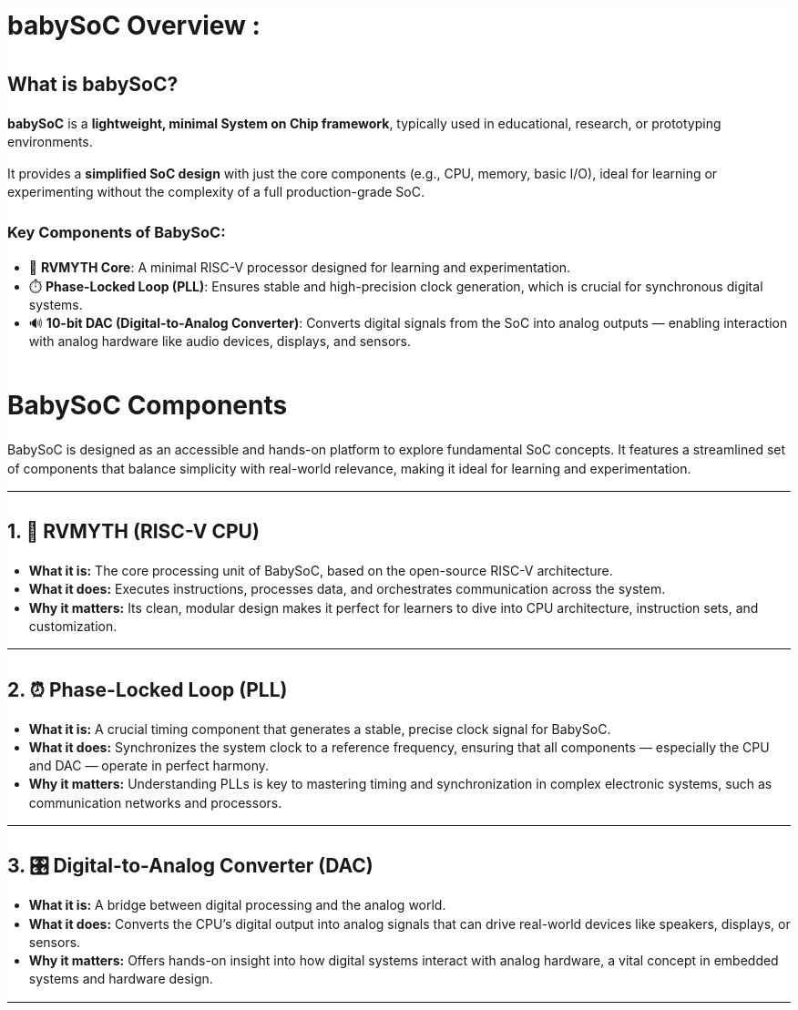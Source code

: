 # babySoC Overview :

##  What is babySoC?

**babySoC** is a **lightweight, minimal System on Chip framework**, typically used in educational, research, or prototyping environments.

It provides a **simplified SoC design** with just the core components (e.g., CPU, memory, basic I/O), ideal for learning or experimenting without the complexity of a full production-grade SoC.

### Key Components of BabySoC:

- 🧠 **RVMYTH Core**: A minimal RISC-V processor designed for learning and experimentation.
- ⏱️ **Phase-Locked Loop (PLL)**: Ensures stable and high-precision clock generation, which is crucial for synchronous digital systems.
- 🔊 **10-bit DAC (Digital-to-Analog Converter)**: Converts digital signals from the SoC into analog outputs — enabling interaction with analog hardware like audio devices, displays, and sensors.

#  BabySoC Components

BabySoC is designed as an accessible and hands-on platform to explore fundamental SoC concepts. It features a streamlined set of components that balance simplicity with real-world relevance, making it ideal for learning and experimentation.

---

## 1. 🧠 RVMYTH (RISC-V CPU)  
- **What it is:** The core processing unit of BabySoC, based on the open-source RISC-V architecture.  
- **What it does:** Executes instructions, processes data, and orchestrates communication across the system.  
- **Why it matters:** Its clean, modular design makes it perfect for learners to dive into CPU architecture, instruction sets, and customization.

---

## 2. ⏰ Phase-Locked Loop (PLL)  
- **What it is:** A crucial timing component that generates a stable, precise clock signal for BabySoC.  
- **What it does:** Synchronizes the system clock to a reference frequency, ensuring that all components — especially the CPU and DAC — operate in perfect harmony.  
- **Why it matters:** Understanding PLLs is key to mastering timing and synchronization in complex electronic systems, such as communication networks and processors.

---

## 3. 🎛️ Digital-to-Analog Converter (DAC)  
- **What it is:** A bridge between digital processing and the analog world.  
- **What it does:** Converts the CPU’s digital output into analog signals that can drive real-world devices like speakers, displays, or sensors.  
- **Why it matters:** Offers hands-on insight into how digital systems interact with analog hardware, a vital concept in embedded systems and hardware design.

---